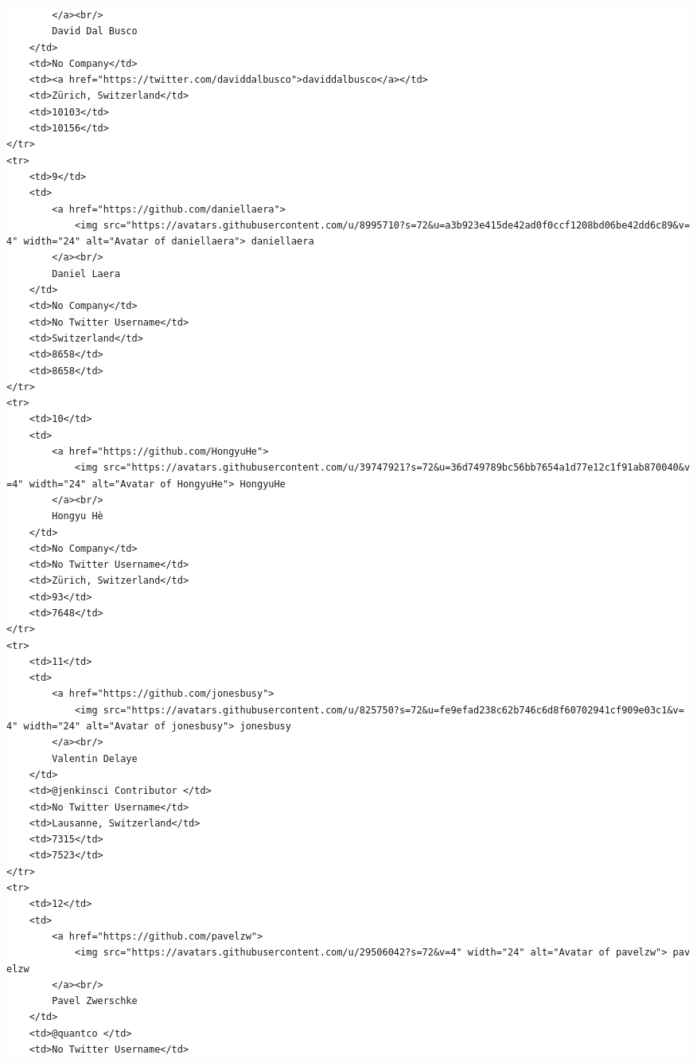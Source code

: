 			</a><br/>
			David Dal Busco
		</td>
		<td>No Company</td>
		<td><a href="https://twitter.com/daviddalbusco">daviddalbusco</a></td>
		<td>Zürich, Switzerland</td>
		<td>10103</td>
		<td>10156</td>
	</tr>
	<tr>
		<td>9</td>
		<td>
			<a href="https://github.com/daniellaera">
				<img src="https://avatars.githubusercontent.com/u/8995710?s=72&u=a3b923e415de42ad0f0ccf1208bd06be42dd6c89&v=4" width="24" alt="Avatar of daniellaera"> daniellaera
			</a><br/>
			Daniel Laera
		</td>
		<td>No Company</td>
		<td>No Twitter Username</td>
		<td>Switzerland</td>
		<td>8658</td>
		<td>8658</td>
	</tr>
	<tr>
		<td>10</td>
		<td>
			<a href="https://github.com/HongyuHe">
				<img src="https://avatars.githubusercontent.com/u/39747921?s=72&u=36d749789bc56bb7654a1d77e12c1f91ab870040&v=4" width="24" alt="Avatar of HongyuHe"> HongyuHe
			</a><br/>
			Hongyu Hè
		</td>
		<td>No Company</td>
		<td>No Twitter Username</td>
		<td>Zürich, Switzerland</td>
		<td>93</td>
		<td>7648</td>
	</tr>
	<tr>
		<td>11</td>
		<td>
			<a href="https://github.com/jonesbusy">
				<img src="https://avatars.githubusercontent.com/u/825750?s=72&u=fe9efad238c62b746c6d8f60702941cf909e03c1&v=4" width="24" alt="Avatar of jonesbusy"> jonesbusy
			</a><br/>
			Valentin Delaye
		</td>
		<td>@jenkinsci Contributor </td>
		<td>No Twitter Username</td>
		<td>Lausanne, Switzerland</td>
		<td>7315</td>
		<td>7523</td>
	</tr>
	<tr>
		<td>12</td>
		<td>
			<a href="https://github.com/pavelzw">
				<img src="https://avatars.githubusercontent.com/u/29506042?s=72&v=4" width="24" alt="Avatar of pavelzw"> pavelzw
			</a><br/>
			Pavel Zwerschke
		</td>
		<td>@quantco </td>
		<td>No Twitter Username</td>